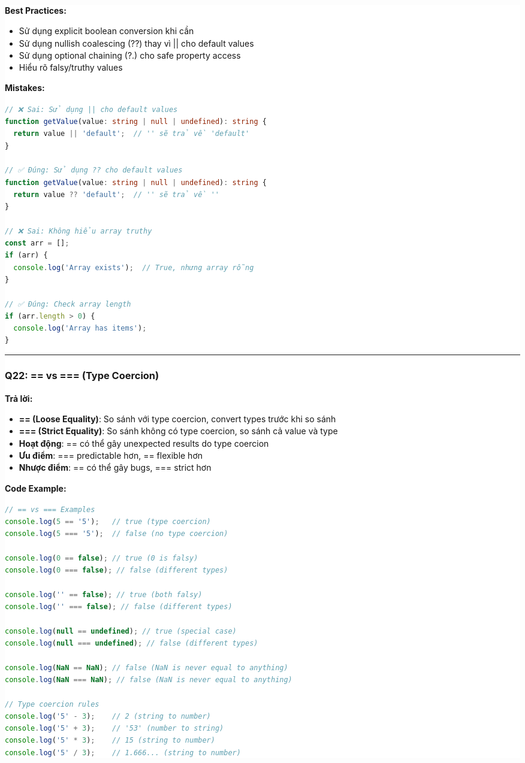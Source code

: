 **Best Practices:**
- Sử dụng explicit boolean conversion khi cần
- Sử dụng nullish coalescing (??) thay vì || cho default values
- Sử dụng optional chaining (?.) cho safe property access
- Hiểu rõ falsy/truthy values

**Mistakes:**
```typescript
// ❌ Sai: Sử dụng || cho default values
function getValue(value: string | null | undefined): string {
  return value || 'default';  // '' sẽ trả về 'default'
}

// ✅ Đúng: Sử dụng ?? cho default values
function getValue(value: string | null | undefined): string {
  return value ?? 'default';  // '' sẽ trả về ''
}

// ❌ Sai: Không hiểu array truthy
const arr = [];
if (arr) {
  console.log('Array exists');  // True, nhưng array rỗng
}

// ✅ Đúng: Check array length
if (arr.length > 0) {
  console.log('Array has items');
}
```

---

### **Q22: == vs === (Type Coercion)**

**Trả lời:**
- **== (Loose Equality)**: So sánh với type coercion, convert types trước khi so sánh
- **=== (Strict Equality)**: So sánh không có type coercion, so sánh cả value và type
- **Hoạt động**: == có thể gây unexpected results do type coercion
- **Ưu điểm**: === predictable hơn, == flexible hơn
- **Nhược điểm**: == có thể gây bugs, === strict hơn

**Code Example:**
```typescript
// == vs === Examples
console.log(5 == '5');   // true (type coercion)
console.log(5 === '5');  // false (no type coercion)

console.log(0 == false); // true (0 is falsy)
console.log(0 === false); // false (different types)

console.log('' == false); // true (both falsy)
console.log('' === false); // false (different types)

console.log(null == undefined); // true (special case)
console.log(null === undefined); // false (different types)

console.log(NaN == NaN); // false (NaN is never equal to anything)
console.log(NaN === NaN); // false (NaN is never equal to anything)

// Type coercion rules
console.log('5' - 3);    // 2 (string to number)
console.log('5' + 3);    // '53' (number to string)
console.log('5' * 3);    // 15 (string to number)
console.log('5' / 3);    // 1.666... (string to number)

```